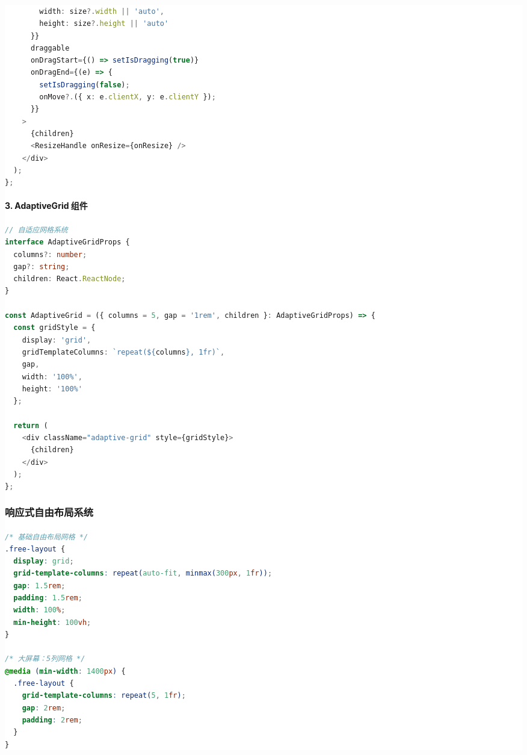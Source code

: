 ```typescript
        width: size?.width || 'auto',
        height: size?.height || 'auto'
      }}
      draggable
      onDragStart={() => setIsDragging(true)}
      onDragEnd={(e) => {
        setIsDragging(false);
        onMove?.({ x: e.clientX, y: e.clientY });
      }}
    >
      {children}
      <ResizeHandle onResize={onResize} />
    </div>
  );
};
```

#### 3. **AdaptiveGrid 组件**
```typescript
// 自适应网格系统
interface AdaptiveGridProps {
  columns?: number;
  gap?: string;
  children: React.ReactNode;
}

const AdaptiveGrid = ({ columns = 5, gap = '1rem', children }: AdaptiveGridProps) => {
  const gridStyle = {
    display: 'grid',
    gridTemplateColumns: `repeat(${columns}, 1fr)`,
    gap,
    width: '100%',
    height: '100%'
  };

  return (
    <div className="adaptive-grid" style={gridStyle}>
      {children}
    </div>
  );
};
```

### 响应式自由布局系统

```css
/* 基础自由布局网格 */
.free-layout {
  display: grid;
  grid-template-columns: repeat(auto-fit, minmax(300px, 1fr));
  gap: 1.5rem;
  padding: 1.5rem;
  width: 100%;
  min-height: 100vh;
}

/* 大屏幕：5列网格 */
@media (min-width: 1400px) {
  .free-layout {
    grid-template-columns: repeat(5, 1fr);
    gap: 2rem;
    padding: 2rem;
  }
}
```